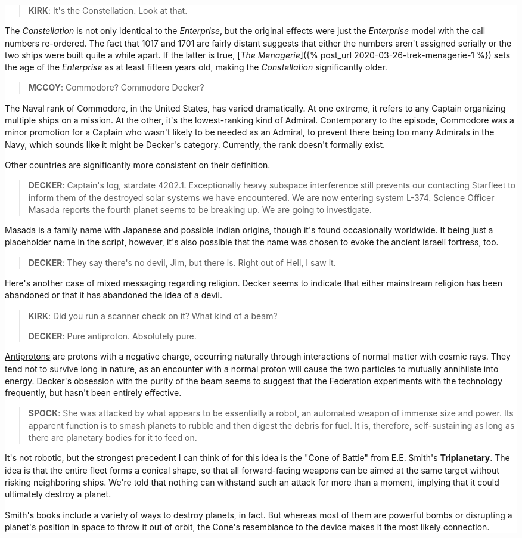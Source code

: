  > **KIRK**: It's the Constellation. Look at that.

The *Constellation* is not only identical to the *Enterprise*, but the original effects were just the *Enterprise* model with the call numbers re-ordered.  The fact that 1017 and 1701 are fairly distant suggests that either the numbers aren't assigned serially or the two ships were built quite a while apart.  If the latter is true, [*The Menagerie*]({% post_url 2020-03-26-trek-menagerie-1 %}) sets the age of the *Enterprise* as at least fifteen years old, making the *Constellation* significantly older.

 > **MCCOY**: Commodore? Commodore Decker?

The Naval rank of Commodore, in the United States, has varied dramatically.  At one extreme, it refers to any Captain organizing multiple ships on a mission.  At the other, it's the lowest-ranking kind of Admiral.  Contemporary to the episode, Commodore was a minor promotion for a Captain who wasn't likely to be needed as an Admiral, to prevent there being too many Admirals in the Navy, which sounds like it might be Decker's category.  Currently, the rank doesn't formally exist.

Other countries are significantly more consistent on their definition.

 > **DECKER**: Captain's log, stardate 4202.1. Exceptionally heavy subspace interference still prevents our contacting Starfleet to inform them of the destroyed solar systems we have encountered. We are now entering system L-374. Science Officer Masada reports the fourth planet seems to be breaking up. We are going to investigate.

Masada is a family name with Japanese and possible Indian origins, though it's found occasionally worldwide.  It being just a placeholder name in the script, however, it's also possible that the name was chosen to evoke the ancient [Israeli fortress](https://en.wikipedia.org/wiki/Masada), too.

 > **DECKER**: They say there's no devil, Jim, but there is. Right out of Hell, I saw it.

Here's another case of mixed messaging regarding religion.  Decker seems to indicate that either mainstream religion has been abandoned or that it has abandoned the idea of a devil.

 > **KIRK**: Did you run a scanner check on it? What kind of a beam?
 >
 > **DECKER**: Pure antiproton. Absolutely pure.

[Antiprotons](https://en.wikipedia.org/wiki/Antiproton) are protons with a negative charge, occurring naturally through interactions of normal matter with cosmic rays.  They tend not to survive long in nature, as an encounter with a normal proton will cause the two particles to mutually annihilate into energy.  Decker's obsession with the purity of the beam seems to suggest that the Federation experiments with the technology frequently, but hasn't been entirely effective.

 > **SPOCK**: She was attacked by what appears to be essentially a robot, an automated weapon of immense size and power. Its apparent function is to smash planets to rubble and then digest the debris for fuel. It is, therefore, self-sustaining as long as there are planetary bodies for it to feed on.

It's not robotic, but the strongest precedent I can think of for this idea is the "Cone of Battle" from E.E. Smith's [**Triplanetary**](https://en.wikipedia.org/wiki/Triplanetary_(novel)).  The idea is that the entire fleet forms a conical shape, so that all forward-facing weapons can be aimed at the same target without risking neighboring ships.  We're told that nothing can withstand such an attack for more than a moment, implying that it could ultimately destroy a planet.

Smith's books include a variety of ways to destroy planets, in fact.  But whereas most of them are powerful bombs or disrupting a planet's position in space to throw it out of orbit, the Cone's resemblance to the device makes it the most likely connection.
